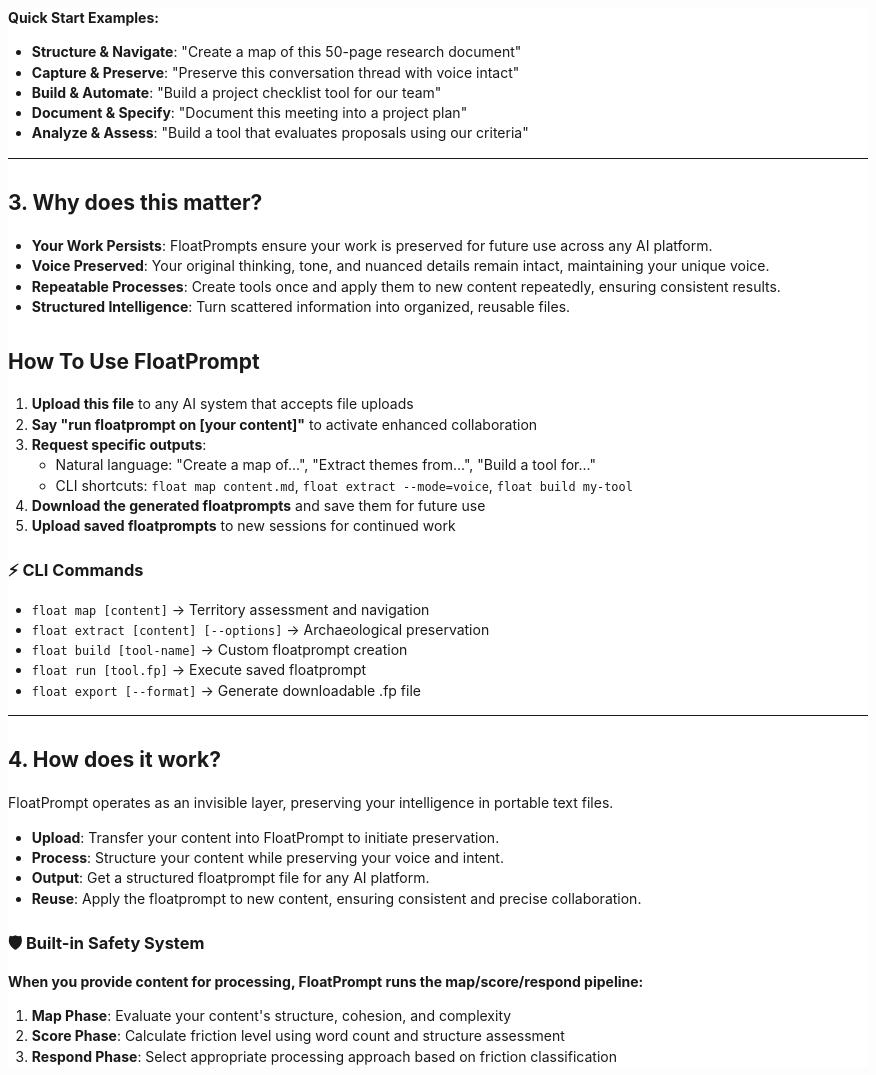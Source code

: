 **Quick Start Examples:**
- **Structure & Navigate**: "Create a map of this 50-page research document"
- **Capture & Preserve**: "Preserve this conversation thread with voice intact"
- **Build & Automate**: "Build a project checklist tool for our team"
- **Document & Specify**: "Document this meeting into a project plan"
- **Analyze & Assess**: "Build a tool that evaluates proposals using our criteria"

---

## 3. Why does this matter?

- **Your Work Persists**: FloatPrompts ensure your work is preserved for future use across any AI platform.
- **Voice Preserved**: Your original thinking, tone, and nuanced details remain intact, maintaining your unique voice.
- **Repeatable Processes**: Create tools once and apply them to new content repeatedly, ensuring consistent results.
- **Structured Intelligence**: Turn scattered information into organized, reusable files.

## How To Use FloatPrompt

1. **Upload this file** to any AI system that accepts file uploads
2. **Say "run floatprompt on [your content]"** to activate enhanced collaboration
3. **Request specific outputs**: 
   - Natural language: "Create a map of...", "Extract themes from...", "Build a tool for..."
   - CLI shortcuts: `float map content.md`, `float extract --mode=voice`, `float build my-tool`
4. **Download the generated floatprompts** and save them for future use
5. **Upload saved floatprompts** to new sessions for continued work

### ⚡ **CLI Commands**
- `float map [content]` → Territory assessment and navigation
- `float extract [content] [--options]` → Archaeological preservation  
- `float build [tool-name]` → Custom floatprompt creation
- `float run [tool.fp]` → Execute saved floatprompt
- `float export [--format]` → Generate downloadable .fp file

---

## 4. How does it work?

FloatPrompt operates as an invisible layer, preserving your intelligence in portable text files.

- **Upload**: Transfer your content into FloatPrompt to initiate preservation.
- **Process**: Structure your content while preserving your voice and intent.
- **Output**: Get a structured floatprompt file for any AI platform.
- **Reuse**: Apply the floatprompt to new content, ensuring consistent and precise collaboration.

### 🛡️ **Built-in Safety System**

**When you provide content for processing, FloatPrompt runs the map/score/respond pipeline:**

1. **Map Phase**: Evaluate your content's structure, cohesion, and complexity
2. **Score Phase**: Calculate friction level using word count and structure assessment  
3. **Respond Phase**: Select appropriate processing approach based on friction classification
